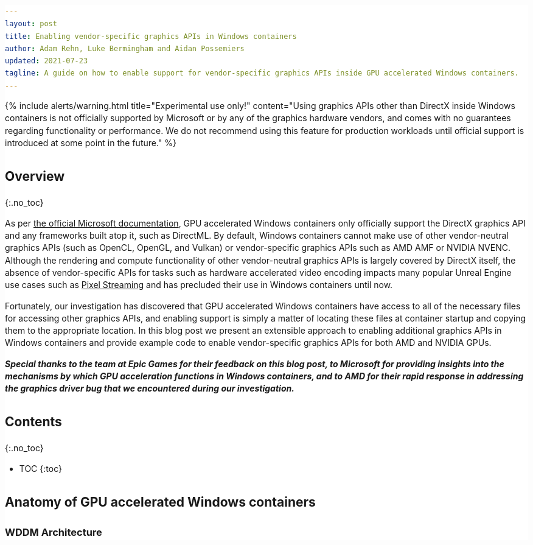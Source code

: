 ```yaml
---
layout: post
title: Enabling vendor-specific graphics APIs in Windows containers
author: Adam Rehn, Luke Bermingham and Aidan Possemiers
updated: 2021-07-23
tagline: A guide on how to enable support for vendor-specific graphics APIs inside GPU accelerated Windows containers.
---
```


{% include alerts/warning.html title="Experimental use only!" content="Using graphics APIs other than DirectX inside Windows containers is not officially supported by Microsoft or by any of the graphics hardware vendors, and comes with no guarantees regarding functionality or performance. We do not recommend using this feature for production workloads until official support is introduced at some point in the future." %}

## Overview
{:.no_toc}

As per [the official Microsoft documentation](https://docs.microsoft.com/en-us/virtualization/windowscontainers/deploy-containers/gpu-acceleration), GPU accelerated Windows containers only officially support the DirectX graphics API and any frameworks built atop it, such as DirectML. By default, Windows containers cannot make use of other vendor-neutral graphics APIs (such as OpenCL, OpenGL, and Vulkan) or vendor-specific graphics APIs such as AMD AMF or NVIDIA NVENC. Although the rendering and compute functionality of other vendor-neutral graphics APIs is largely covered by DirectX itself, the absence of vendor-specific APIs for tasks such as hardware accelerated video encoding impacts many popular Unreal Engine use cases such as [Pixel Streaming](../../docs/use-cases/pixel-streaming) and has precluded their use in Windows containers until now.

Fortunately, our investigation has discovered that GPU accelerated Windows containers have access to all of the necessary files for accessing other graphics APIs, and enabling support is simply a matter of locating these files at container startup and copying them to the appropriate location. In this blog post we present an extensible approach to enabling additional graphics APIs in Windows containers and provide example code to enable vendor-specific graphics APIs for both AMD and NVIDIA GPUs.

***Special thanks to the team at Epic Games for their feedback on this blog post, to Microsoft for providing insights into the mechanisms by which GPU acceleration functions in Windows containers, and to AMD for their rapid response in addressing the graphics driver bug that we encountered during our investigation.***


## Contents
{:.no_toc}

* TOC
{:toc}


## Anatomy of GPU accelerated Windows containers

### WDDM Architecture
